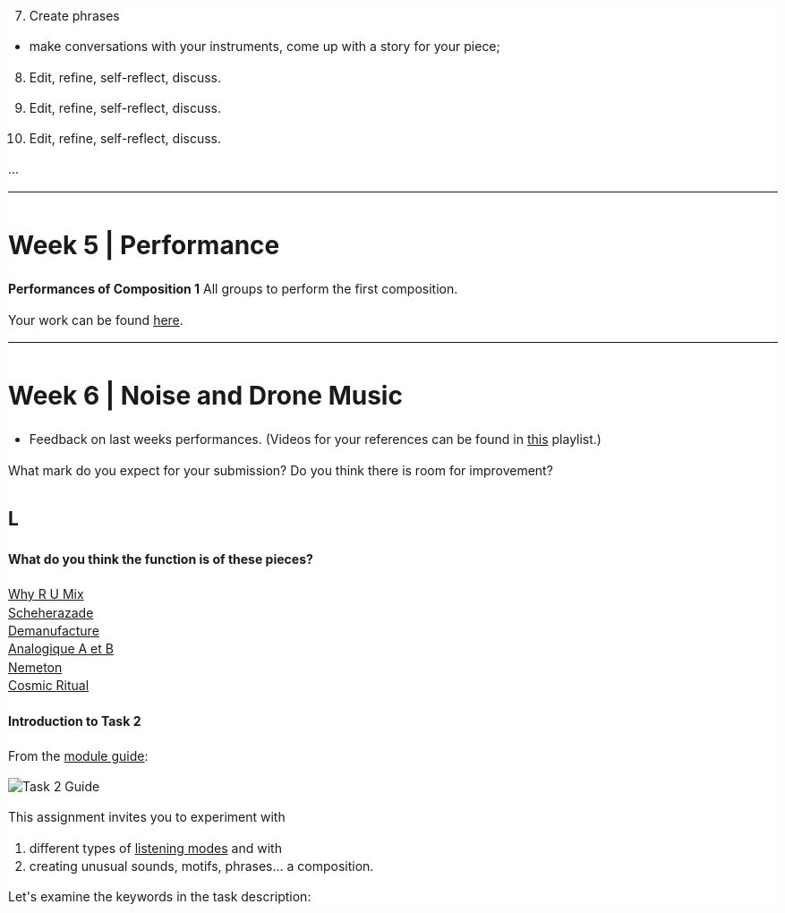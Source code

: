 7) Create phrases
- make conversations with your instruments, come up with a story for your piece;

8) Edit, refine, self-reflect, discuss.

9) Edit, refine, self-reflect, discuss.

10) Edit, refine, self-reflect, discuss.

...

---

# Week 5 | Performance

**Performances of Composition 1**
All groups to perform the first composition.

Your work can be found [here](https://www.youtube.com/playlist?list=PLRr9g36OjY68MwGzAyPzmepNke2OrzqKZ).

---

# Week 6 | Noise and Drone Music

- Feedback on last weeks performances. (Videos for your references can be found in [this](https://www.youtube.com/playlist?list=PLRr9g36OjY68MwGzAyPzmepNke2OrzqKZ) playlist.)

What mark do you expect for your submission? Do you think there is room for improvement?

## L

#### What do you think the function is of these pieces?

[Why R U Mix](https://youtu.be/MSldCm5wEx8?t=297)   
[Scheherazade](https://youtu.be/jR_Q7NbLzyU?t=1091)   
[Demanufacture](https://www.youtube.com/watch?v=i-RdsIst6p4)   
[Analogique A et B](https://youtu.be/mXIJO-af_u8?t=215)   
[Nemeton](https://youtu.be/A1k2VwTvD1M?t=897)   
[Cosmic Ritual](https://www.youtube.com/watch?v=RLIuyZtYSjM)


#### Introduction to Task 2
From the [module guide](https://www.dropbox.com/s/v53vp96ycwjhr58/mod000556-laptop-performance_mod_guide_2017.pdf?dl=0):

![Task 2 Guide](http://www.tedor.info/extra/LaPerf/Task%2002%20-%20highlights.jpg)

This assignment invites you to experiment with   
1) different types of [listening modes](http://www.tedor.info/teaching/mod003619-music-for-the-moving-image/mod003619-w03/) and with  
2) creating unusual sounds, motifs, phrases... a composition.  

Let's examine the keywords in the task description:
